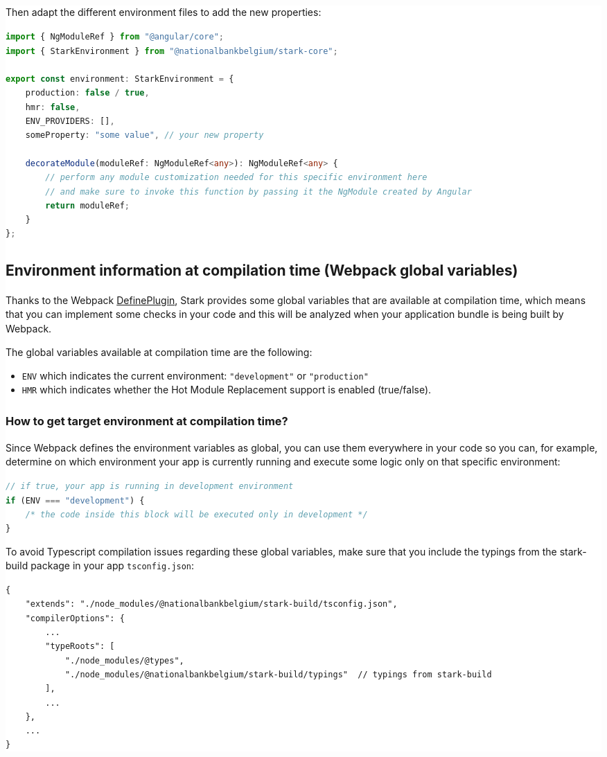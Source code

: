 Then adapt the different environment files to add the new properties:

```typescript
import { NgModuleRef } from "@angular/core";
import { StarkEnvironment } from "@nationalbankbelgium/stark-core";

export const environment: StarkEnvironment = {
	production: false / true,
	hmr: false,
	ENV_PROVIDERS: [],
	someProperty: "some value", // your new property

	decorateModule(moduleRef: NgModuleRef<any>): NgModuleRef<any> {
		// perform any module customization needed for this specific environment here
		// and make sure to invoke this function by passing it the NgModule created by Angular
		return moduleRef;
	}
};
```

## Environment information at compilation time (Webpack global variables)

Thanks to the Webpack [DefinePlugin](https://webpack.js.org/plugins/define-plugin), Stark provides some global variables that are available at compilation time, which means that you can
implement some checks in your code and this will be analyzed when your application bundle is being built by Webpack.

The global variables available at compilation time are the following:

-   `ENV` which indicates the current environment: `"development"` or `"production"`
-   `HMR` which indicates whether the Hot Module Replacement support is enabled (true/false).

### How to get target environment at compilation time?

Since Webpack defines the environment variables as global, you can use them everywhere in your code so you can, for example, determine on which environment your app is currently running
and execute some logic only on that specific environment:

```typescript
// if true, your app is running in development environment
if (ENV === "development") {
	/* the code inside this block will be executed only in development */
}
```

To avoid Typescript compilation issues regarding these global variables, make sure that you include the typings from the stark-build package in your app `tsconfig.json`:

```text
{
    "extends": "./node_modules/@nationalbankbelgium/stark-build/tsconfig.json",
    "compilerOptions": {
        ...
        "typeRoots": [
            "./node_modules/@types",
            "./node_modules/@nationalbankbelgium/stark-build/typings"  // typings from stark-build
        ],
        ...
    },
    ...
}
```
